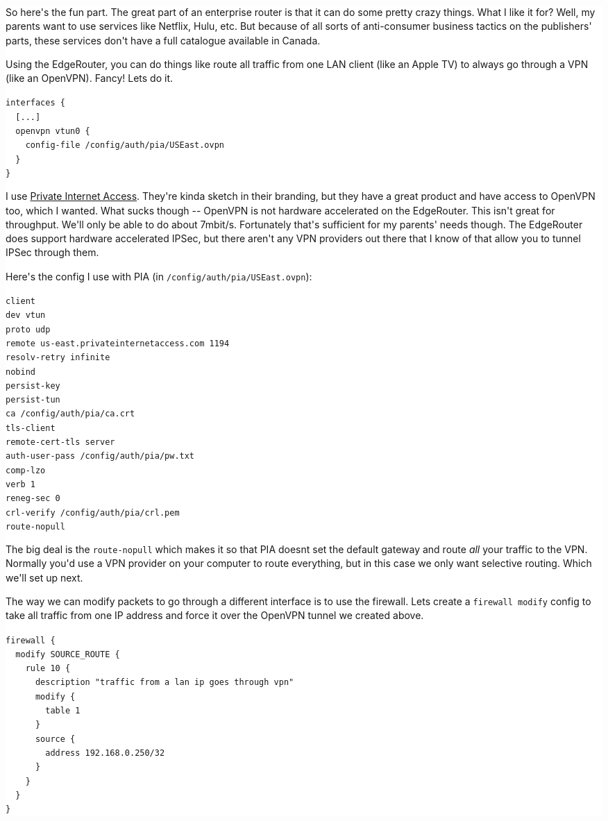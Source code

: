 So here's the fun part. The great part of an enterprise router is that it can do some pretty crazy things. What I like it for? Well, my parents want to use services like Netflix, Hulu, etc. But because of all sorts of anti-consumer business tactics on the publishers' parts, these services don't have a full catalogue available in Canada.

Using the EdgeRouter, you can do things like route all traffic from one LAN client (like an Apple TV) to always go through a VPN (like an OpenVPN). Fancy! Lets do it.

    interfaces {
      [...]
      openvpn vtun0 {
        config-file /config/auth/pia/USEast.ovpn
      }
    }

I use [Private Internet Access](https://www.privateinternetaccess.com/). They're kinda sketch in their branding, but they have a great product and have access to OpenVPN too, which I wanted. What sucks though -- OpenVPN is not hardware accelerated on the EdgeRouter. This isn't great for throughput. We'll only be able to do about 7mbit/s. Fortunately that's sufficient for my parents' needs though. The EdgeRouter does support hardware accelerated IPSec, but there aren't any VPN providers out there that I know of that allow you to tunnel IPSec through them.

Here's the config I use with PIA (in `/config/auth/pia/USEast.ovpn`):

    client
    dev vtun
    proto udp
    remote us-east.privateinternetaccess.com 1194
    resolv-retry infinite
    nobind
    persist-key
    persist-tun
    ca /config/auth/pia/ca.crt
    tls-client
    remote-cert-tls server
    auth-user-pass /config/auth/pia/pw.txt
    comp-lzo
    verb 1
    reneg-sec 0
    crl-verify /config/auth/pia/crl.pem
    route-nopull

The big deal is the `route-nopull` which makes it so that PIA doesnt set the default gateway and route *all* your traffic to the VPN. Normally you'd use a VPN provider on your computer to route everything, but in this case we only want selective routing. Which we'll set up next.

The way we can modify packets to go through a different interface is to use the firewall. Lets create a `firewall modify` config to take all traffic from one IP address and force it over the OpenVPN tunnel we created above.

    firewall {
      modify SOURCE_ROUTE {
        rule 10 {
          description "traffic from a lan ip goes through vpn"
          modify {
            table 1
          }
          source {
            address 192.168.0.250/32
          }
        }
      }
    }
